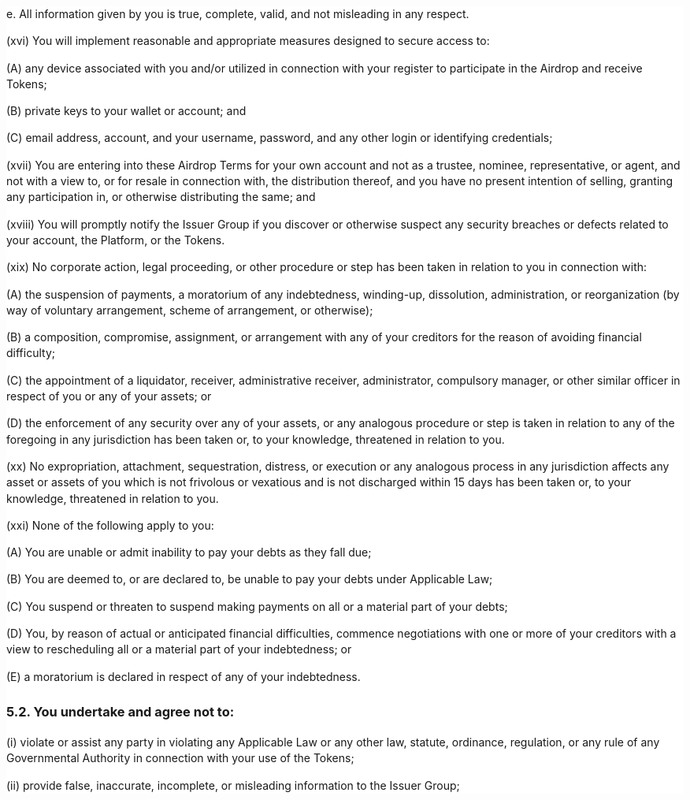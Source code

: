 e. All information given by you is true, complete, valid, and not misleading in any respect.

(xvi) You will implement reasonable and appropriate measures designed to secure access to:

(A) any device associated with you and/or utilized in connection with your register to participate in the Airdrop and receive Tokens;

(B) private keys to your wallet or account; and

(C) email address, account, and your username, password, and any other login or identifying credentials;

(xvii) You are entering into these Airdrop Terms for your own account and not as a trustee, nominee, representative, or agent, and not with a view to, or for resale in connection with, the distribution thereof, and you have no present intention of selling, granting any participation in, or otherwise distributing the same; and

(xviii) You will promptly notify the Issuer Group if you discover or otherwise suspect any security breaches or defects related to your account, the Platform, or the Tokens.

(xix) No corporate action, legal proceeding, or other procedure or step has been taken in relation to you in connection with:

(A) the suspension of payments, a moratorium of any indebtedness, winding-up, dissolution, administration, or reorganization (by way of voluntary arrangement, scheme of arrangement, or otherwise);

(B) a composition, compromise, assignment, or arrangement with any of your creditors for the reason of avoiding financial difficulty;

(C) the appointment of a liquidator, receiver, administrative receiver, administrator, compulsory manager, or other similar officer in respect of you or any of your assets; or

(D) the enforcement of any security over any of your assets, or any analogous procedure or step is taken in relation to any of the foregoing in any jurisdiction has been taken or, to your knowledge, threatened in relation to you.

(xx) No expropriation, attachment, sequestration, distress, or execution or any analogous process in any jurisdiction affects any asset or assets of you which is not frivolous or vexatious and is not discharged within 15 days has been taken or, to your knowledge, threatened in relation to you.

(xxi) None of the following apply to you:

(A) You are unable or admit inability to pay your debts as they fall due;

(B) You are deemed to, or are declared to, be unable to pay your debts under Applicable Law;

(C) You suspend or threaten to suspend making payments on all or a material part of your debts;

(D) You, by reason of actual or anticipated financial difficulties, commence negotiations with one or more of your creditors with a view to rescheduling all or a material part of your indebtedness; or

(E) a moratorium is declared in respect of any of your indebtedness.

### 5.2. You undertake and agree not to:

(i) violate or assist any party in violating any Applicable Law or any other law, statute, ordinance, regulation, or any rule of any Governmental Authority in connection with your use of the Tokens;

(ii) provide false, inaccurate, incomplete, or misleading information to the Issuer Group;
